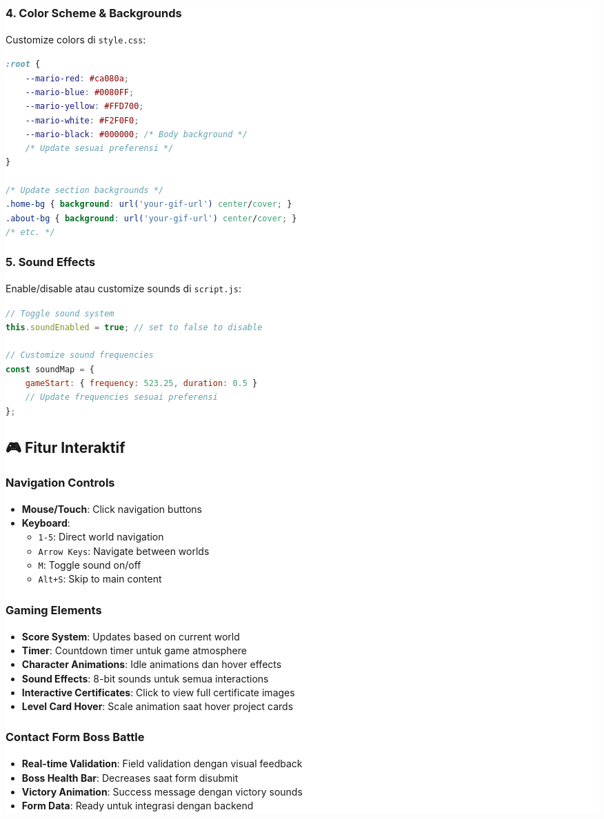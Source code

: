 ### 4. Color Scheme & Backgrounds
Customize colors di `style.css`:
```css
:root {
    --mario-red: #ca080a;
    --mario-blue: #0080FF; 
    --mario-yellow: #FFD700;
    --mario-white: #F2F0F0;
    --mario-black: #000000; /* Body background */
    /* Update sesuai preferensi */
}

/* Update section backgrounds */
.home-bg { background: url('your-gif-url') center/cover; }
.about-bg { background: url('your-gif-url') center/cover; }
/* etc. */
```

### 5. Sound Effects
Enable/disable atau customize sounds di `script.js`:
```javascript
// Toggle sound system
this.soundEnabled = true; // set to false to disable

// Customize sound frequencies
const soundMap = {
    gameStart: { frequency: 523.25, duration: 0.5 }
    // Update frequencies sesuai preferensi
};
```

## 🎮 Fitur Interaktif

### Navigation Controls
- **Mouse/Touch**: Click navigation buttons
- **Keyboard**: 
  - `1-5`: Direct world navigation  
  - `Arrow Keys`: Navigate between worlds
  - `M`: Toggle sound on/off
  - `Alt+S`: Skip to main content

### Gaming Elements
- **Score System**: Updates based on current world
- **Timer**: Countdown timer untuk game atmosphere
- **Character Animations**: Idle animations dan hover effects
- **Sound Effects**: 8-bit sounds untuk semua interactions
- **Interactive Certificates**: Click to view full certificate images
- **Level Card Hover**: Scale animation saat hover project cards

### Contact Form Boss Battle
- **Real-time Validation**: Field validation dengan visual feedback
- **Boss Health Bar**: Decreases saat form disubmit
- **Victory Animation**: Success message dengan victory sounds
- **Form Data**: Ready untuk integrasi dengan backend

